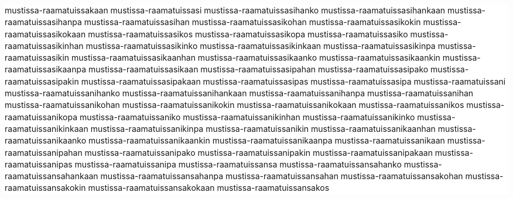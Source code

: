 mustissa-raamatuissakaan
mustissa-raamatuissasi
mustissa-raamatuissasihanko
mustissa-raamatuissasihankaan
mustissa-raamatuissasihanpa
mustissa-raamatuissasihan
mustissa-raamatuissasikohan
mustissa-raamatuissasikokin
mustissa-raamatuissasikokaan
mustissa-raamatuissasikos
mustissa-raamatuissasikopa
mustissa-raamatuissasiko
mustissa-raamatuissasikinhan
mustissa-raamatuissasikinko
mustissa-raamatuissasikinkaan
mustissa-raamatuissasikinpa
mustissa-raamatuissasikin
mustissa-raamatuissasikaanhan
mustissa-raamatuissasikaanko
mustissa-raamatuissasikaankin
mustissa-raamatuissasikaanpa
mustissa-raamatuissasikaan
mustissa-raamatuissasipahan
mustissa-raamatuissasipako
mustissa-raamatuissasipakin
mustissa-raamatuissasipakaan
mustissa-raamatuissasipas
mustissa-raamatuissasipa
mustissa-raamatuissani
mustissa-raamatuissanihanko
mustissa-raamatuissanihankaan
mustissa-raamatuissanihanpa
mustissa-raamatuissanihan
mustissa-raamatuissanikohan
mustissa-raamatuissanikokin
mustissa-raamatuissanikokaan
mustissa-raamatuissanikos
mustissa-raamatuissanikopa
mustissa-raamatuissaniko
mustissa-raamatuissanikinhan
mustissa-raamatuissanikinko
mustissa-raamatuissanikinkaan
mustissa-raamatuissanikinpa
mustissa-raamatuissanikin
mustissa-raamatuissanikaanhan
mustissa-raamatuissanikaanko
mustissa-raamatuissanikaankin
mustissa-raamatuissanikaanpa
mustissa-raamatuissanikaan
mustissa-raamatuissanipahan
mustissa-raamatuissanipako
mustissa-raamatuissanipakin
mustissa-raamatuissanipakaan
mustissa-raamatuissanipas
mustissa-raamatuissanipa
mustissa-raamatuissansa
mustissa-raamatuissansahanko
mustissa-raamatuissansahankaan
mustissa-raamatuissansahanpa
mustissa-raamatuissansahan
mustissa-raamatuissansakohan
mustissa-raamatuissansakokin
mustissa-raamatuissansakokaan
mustissa-raamatuissansakos
